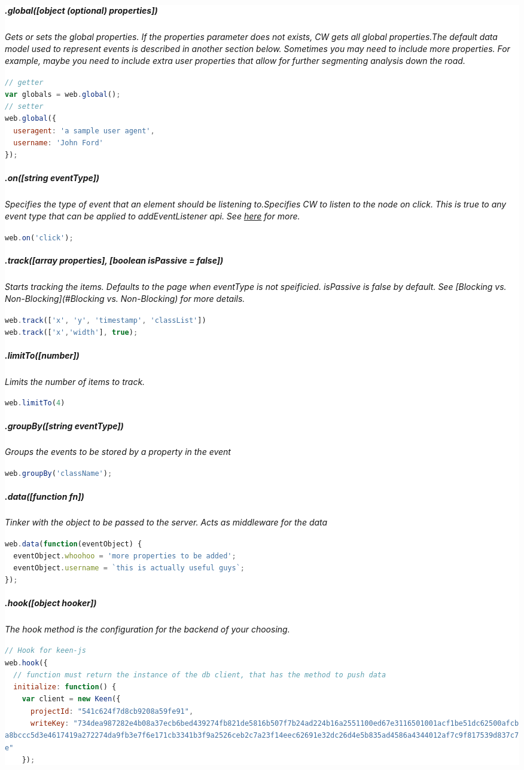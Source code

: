 ##### .global([object (optional) properties])
*Gets or sets the global properties. If the properties parameter does not exists, CW gets all global properties.The default data model used to represent events is described in another section below. Sometimes you may need to include more properties. For example, maybe you need to include extra user properties that allow for further segmenting analysis down the road.*
```js
// getter
var globals = web.global();
// setter
web.global({
  useragent: 'a sample user agent',
  username: 'John Ford'
});
```


##### .on([string eventType])
*Specifies the type of event that an element should be listening to.Specifies CW to listen to the node on click. This is true to any event type that can be applied to *addEventListener* api. See [here](http://en.wikipedia.org/wiki/DOM_events#Touch_events) for more.*
```js
web.on('click');
```

##### .track([array properties], [boolean isPassive = false])
*Starts tracking the items. Defaults to the page when eventType is not speificied. isPassive is false by default. See [Blocking vs. Non-Blocking](#Blocking vs. Non-Blocking) for more details.*
```js
web.track(['x', 'y', 'timestamp', 'classList'])
web.track(['x','width'], true);
```

##### .limitTo([number])
*Limits the number of items to track.*
```js
web.limitTo(4)
```

##### .groupBy([string eventType])
*Groups the events to be stored by a property in the event*
```js
web.groupBy('className');
```

##### .data([function fn])
*Tinker with the object to be passed to the server. Acts as middleware for the data*
```js
web.data(function(eventObject) {
  eventObject.whoohoo = 'more properties to be added';
  eventObject.username = `this is actually useful guys`;
});
```

##### .hook([object hooker])
*The hook method is the configuration for the backend of your choosing.*
```js
// Hook for keen-js
web.hook({
  // function must return the instance of the db client, that has the method to push data
  initialize: function() {
    var client = new Keen({
      projectId: "541c624f7d8cb9208a59fe91",
      writeKey: "734dea987282e4b08a37ecb6bed439274fb821de5816b507f7b24ad224b16a2551100ed67e3116501001acf1be51dc62500afcba8bccc5d3e4617419a272274da9fb3e7f6e171cb3341b3f9a2526ceb2c7a23f14eec62691e32dc26d4e5b835ad4586a4344012af7c9f817539d837c7e"
    });
```